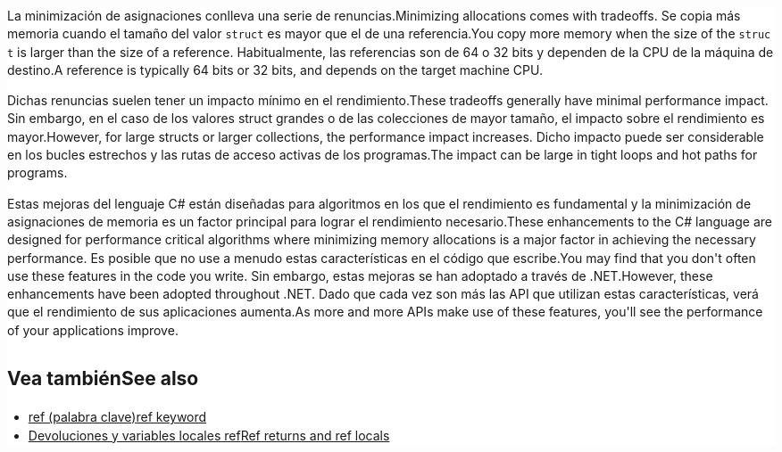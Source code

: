<span data-ttu-id="7866d-287">La minimización de asignaciones conlleva una serie de renuncias.</span><span class="sxs-lookup"><span data-stu-id="7866d-287">Minimizing allocations comes with tradeoffs.</span></span> <span data-ttu-id="7866d-288">Se copia más memoria cuando el tamaño del valor `struct` es mayor que el de una referencia.</span><span class="sxs-lookup"><span data-stu-id="7866d-288">You copy more memory when the size of the `struct` is larger than the size of a reference.</span></span> <span data-ttu-id="7866d-289">Habitualmente, las referencias son de 64 o 32 bits y dependen de la CPU de la máquina de destino.</span><span class="sxs-lookup"><span data-stu-id="7866d-289">A reference is typically 64 bits or 32 bits, and depends on the target machine CPU.</span></span>

<span data-ttu-id="7866d-290">Dichas renuncias suelen tener un impacto mínimo en el rendimiento.</span><span class="sxs-lookup"><span data-stu-id="7866d-290">These tradeoffs generally have minimal performance impact.</span></span> <span data-ttu-id="7866d-291">Sin embargo, en el caso de los valores struct grandes o de las colecciones de mayor tamaño, el impacto sobre el rendimiento es mayor.</span><span class="sxs-lookup"><span data-stu-id="7866d-291">However, for large structs or larger collections, the performance impact increases.</span></span> <span data-ttu-id="7866d-292">Dicho impacto puede ser considerable en los bucles estrechos y las rutas de acceso activas de los programas.</span><span class="sxs-lookup"><span data-stu-id="7866d-292">The impact can be large in tight loops and hot paths for programs.</span></span>

<span data-ttu-id="7866d-293">Estas mejoras del lenguaje C# están diseñadas para algoritmos en los que el rendimiento es fundamental y la minimización de asignaciones de memoria es un factor principal para lograr el rendimiento necesario.</span><span class="sxs-lookup"><span data-stu-id="7866d-293">These enhancements to the C# language are designed for performance critical algorithms where minimizing memory allocations is a major factor in achieving the necessary performance.</span></span> <span data-ttu-id="7866d-294">Es posible que no use a menudo estas características en el código que escribe.</span><span class="sxs-lookup"><span data-stu-id="7866d-294">You may find that you don't often use these features in the code you write.</span></span> <span data-ttu-id="7866d-295">Sin embargo, estas mejoras se han adoptado a través de .NET.</span><span class="sxs-lookup"><span data-stu-id="7866d-295">However, these enhancements have been adopted throughout .NET.</span></span> <span data-ttu-id="7866d-296">Dado que cada vez son más las API que utilizan estas características, verá que el rendimiento de sus aplicaciones aumenta.</span><span class="sxs-lookup"><span data-stu-id="7866d-296">As more and more APIs make use of these features, you'll see the performance of your applications improve.</span></span>

## <a name="see-also"></a><span data-ttu-id="7866d-297">Vea también</span><span class="sxs-lookup"><span data-stu-id="7866d-297">See also</span></span>

- [<span data-ttu-id="7866d-298">ref (palabra clave)</span><span class="sxs-lookup"><span data-stu-id="7866d-298">ref keyword</span></span>](language-reference/keywords/ref.md)
- [<span data-ttu-id="7866d-299">Devoluciones y variables locales ref</span><span class="sxs-lookup"><span data-stu-id="7866d-299">Ref returns and ref locals</span></span>](programming-guide/classes-and-structs/ref-returns.md)

